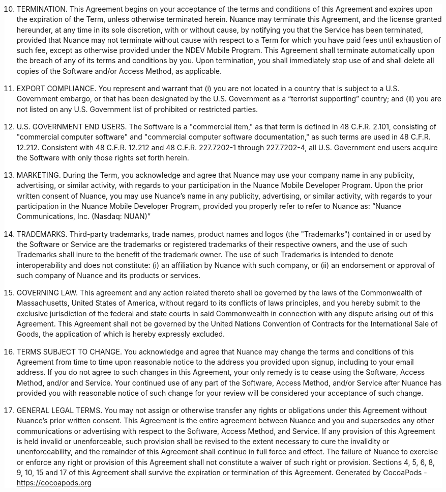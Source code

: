 10. TERMINATION. This Agreement begins on your acceptance of the terms and conditions of this Agreement and expires upon the expiration of the Term, unless otherwise terminated herein. Nuance may terminate this Agreement, and the license granted hereunder, at any time in its sole discretion, with or without cause, by notifying you that the Service has been terminated, provided that Nuance may not terminate without cause with respect to a Term for which you have paid fees until exhaustion of such fee, except as otherwise provided under the NDEV Mobile Program. This Agreement shall terminate automatically upon the breach of any of its terms and conditions by you. Upon termination, you shall immediately stop use of and shall delete all copies of the Software and/or Access Method, as applicable.

11. EXPORT COMPLIANCE. You represent and warrant that (i) you are not located in a country that is subject to a U.S. Government embargo, or that has been designated by the U.S. Government as a “terrorist supporting” country; and (ii) you are not listed on any U.S. Government list of prohibited or restricted parties.

12. U.S. GOVERNMENT END USERS. The Software is a "commercial item," as that term is defined in 48 C.F.R. 2.101, consisting of "commercial computer software" and "commercial computer software documentation," as such terms are used in 48 C.F.R. 12.212. Consistent with 48 C.F.R. 12.212 and 48 C.F.R. 227.7202-1 through 227.7202-4, all U.S. Government end users acquire the Software with only those rights set forth herein.
         
13. MARKETING. During the Term, you acknowledge and agree that Nuance may use your company name in any publicity, advertising, or similar activity, with regards to your participation in the Nuance Mobile Developer Program. Upon the prior written consent of Nuance, you may use Nuance’s name in any publicity, advertising, or similar activity, with regards to your participation in the Nuance Mobile Developer Program, provided you properly refer to refer to Nuance as: “Nuance Communications, Inc. (Nasdaq: NUAN)”

14. TRADEMARKS. Third-party trademarks, trade names, product names and logos (the "Trademarks") contained in or used by the Software or Service are the trademarks or registered trademarks of their respective owners, and the use of such Trademarks shall inure to the benefit of the trademark owner. The use of such Trademarks is intended to denote interoperability and does not constitute: (i) an affiliation by Nuance with such company, or (ii) an endorsement or approval of such company of Nuance and its products or services.

15. GOVERNING LAW. This agreement and any action related thereto shall be governed by the laws of the Commonwealth of Massachusetts, United States of America, without regard to its conflicts of laws principles, and you hereby submit to the exclusive jurisdiction of the federal and state courts in said Commonwealth in connection with any dispute arising out of this Agreement. This Agreement shall not be governed by the United Nations Convention of Contracts for the International Sale of Goods, the application of which is hereby expressly excluded.

16. TERMS SUBJECT TO CHANGE. You acknowledge and agree that Nuance may change the terms and conditions of this Agreement from time to time upon 
reasonable notice to the address you provided upon signup, including to your email address. If you do not agree to such changes in this Agreement, your only remedy is to cease using the Software, Access Method, and/or and Service. Your continued use of any part of the Software, Access Method, and/or Service after Nuance has provided you with reasonable notice of such change for your review will be considered your acceptance of such change.

17. GENERAL LEGAL TERMS. You may not assign or otherwise transfer any rights or obligations under this Agreement without Nuance’s prior written consent. This Agreement is the entire agreement between Nuance and you and supersedes any other communications or advertising with respect to the Software, Access Method, and Service. If any provision of this Agreement is held invalid or unenforceable, such provision shall be revised to the extent necessary to cure the invalidity or unenforceability, and the remainder of this Agreement shall continue in full force and effect. The failure of Nuance to exercise or enforce any right or provision of this Agreement shall not constitute a waiver of such right or provision. Sections 4, 5, 6, 8, 9, 10, 15 and 17 of this Agreement shall survive the expiration or termination of this Agreement.
Generated by CocoaPods - https://cocoapods.org
